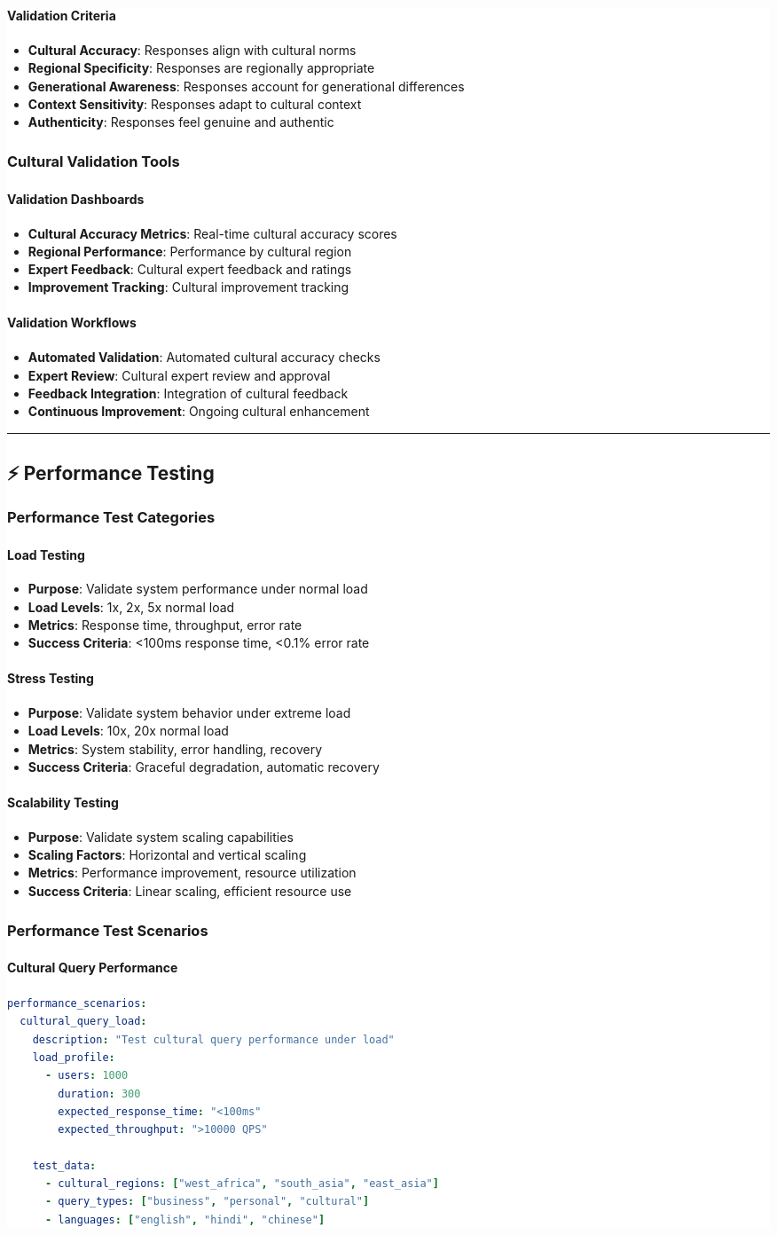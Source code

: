 #### **Validation Criteria**
- **Cultural Accuracy**: Responses align with cultural norms
- **Regional Specificity**: Responses are regionally appropriate
- **Generational Awareness**: Responses account for generational differences
- **Context Sensitivity**: Responses adapt to cultural context
- **Authenticity**: Responses feel genuine and authentic

### **Cultural Validation Tools**

#### **Validation Dashboards**
- **Cultural Accuracy Metrics**: Real-time cultural accuracy scores
- **Regional Performance**: Performance by cultural region
- **Expert Feedback**: Cultural expert feedback and ratings
- **Improvement Tracking**: Cultural improvement tracking

#### **Validation Workflows**
- **Automated Validation**: Automated cultural accuracy checks
- **Expert Review**: Cultural expert review and approval
- **Feedback Integration**: Integration of cultural feedback
- **Continuous Improvement**: Ongoing cultural enhancement

---

## ⚡ **Performance Testing**

### **Performance Test Categories**

#### **Load Testing**
- **Purpose**: Validate system performance under normal load
- **Load Levels**: 1x, 2x, 5x normal load
- **Metrics**: Response time, throughput, error rate
- **Success Criteria**: <100ms response time, <0.1% error rate

#### **Stress Testing**
- **Purpose**: Validate system behavior under extreme load
- **Load Levels**: 10x, 20x normal load
- **Metrics**: System stability, error handling, recovery
- **Success Criteria**: Graceful degradation, automatic recovery

#### **Scalability Testing**
- **Purpose**: Validate system scaling capabilities
- **Scaling Factors**: Horizontal and vertical scaling
- **Metrics**: Performance improvement, resource utilization
- **Success Criteria**: Linear scaling, efficient resource use

### **Performance Test Scenarios**

#### **Cultural Query Performance**
```yaml
performance_scenarios:
  cultural_query_load:
    description: "Test cultural query performance under load"
    load_profile:
      - users: 1000
        duration: 300
        expected_response_time: "<100ms"
        expected_throughput: ">10000 QPS"
    
    test_data:
      - cultural_regions: ["west_africa", "south_asia", "east_asia"]
      - query_types: ["business", "personal", "cultural"]
      - languages: ["english", "hindi", "chinese"]
```